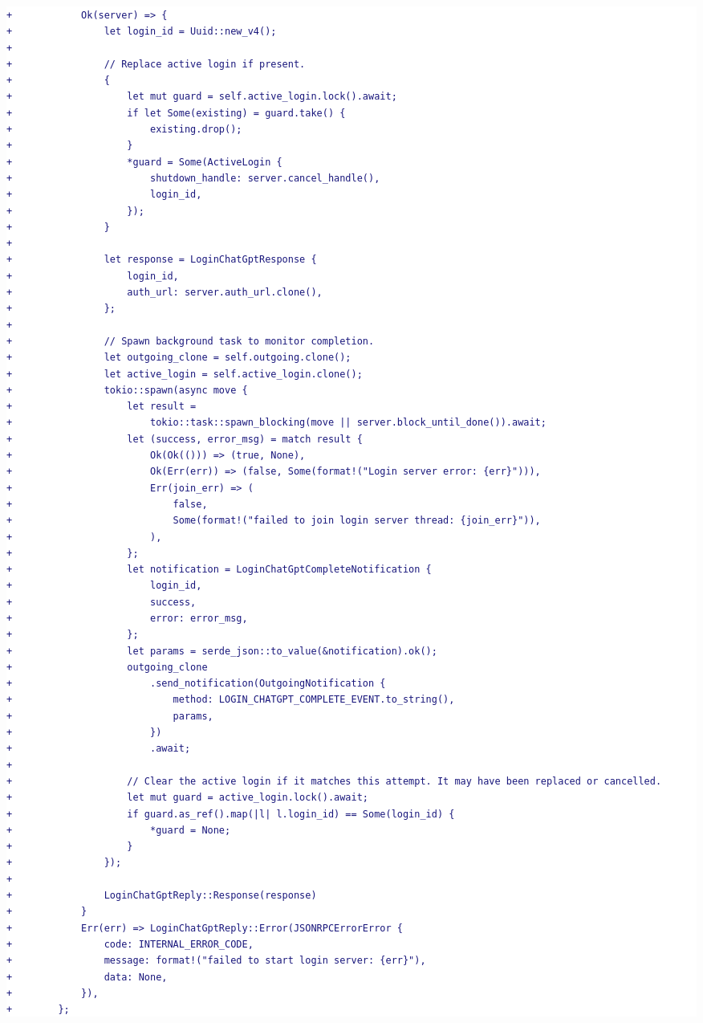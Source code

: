 ```diff
+            Ok(server) => {
+                let login_id = Uuid::new_v4();
+
+                // Replace active login if present.
+                {
+                    let mut guard = self.active_login.lock().await;
+                    if let Some(existing) = guard.take() {
+                        existing.drop();
+                    }
+                    *guard = Some(ActiveLogin {
+                        shutdown_handle: server.cancel_handle(),
+                        login_id,
+                    });
+                }
+
+                let response = LoginChatGptResponse {
+                    login_id,
+                    auth_url: server.auth_url.clone(),
+                };
+
+                // Spawn background task to monitor completion.
+                let outgoing_clone = self.outgoing.clone();
+                let active_login = self.active_login.clone();
+                tokio::spawn(async move {
+                    let result =
+                        tokio::task::spawn_blocking(move || server.block_until_done()).await;
+                    let (success, error_msg) = match result {
+                        Ok(Ok(())) => (true, None),
+                        Ok(Err(err)) => (false, Some(format!("Login server error: {err}"))),
+                        Err(join_err) => (
+                            false,
+                            Some(format!("failed to join login server thread: {join_err}")),
+                        ),
+                    };
+                    let notification = LoginChatGptCompleteNotification {
+                        login_id,
+                        success,
+                        error: error_msg,
+                    };
+                    let params = serde_json::to_value(&notification).ok();
+                    outgoing_clone
+                        .send_notification(OutgoingNotification {
+                            method: LOGIN_CHATGPT_COMPLETE_EVENT.to_string(),
+                            params,
+                        })
+                        .await;
+
+                    // Clear the active login if it matches this attempt. It may have been replaced or cancelled.
+                    let mut guard = active_login.lock().await;
+                    if guard.as_ref().map(|l| l.login_id) == Some(login_id) {
+                        *guard = None;
+                    }
+                });
+
+                LoginChatGptReply::Response(response)
+            }
+            Err(err) => LoginChatGptReply::Error(JSONRPCErrorError {
+                code: INTERNAL_ERROR_CODE,
+                message: format!("failed to start login server: {err}"),
+                data: None,
+            }),
+        };
```